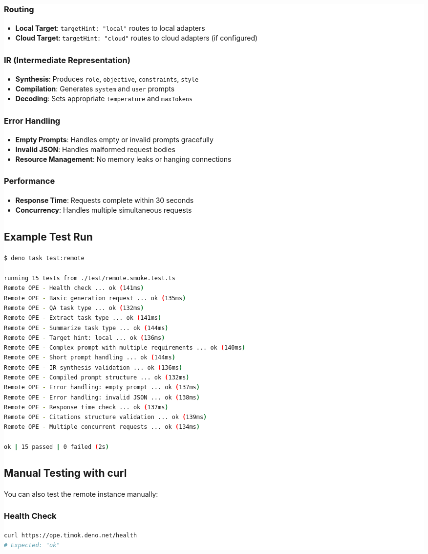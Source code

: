### Routing
- **Local Target**: `targetHint: "local"` routes to local adapters
- **Cloud Target**: `targetHint: "cloud"` routes to cloud adapters (if configured)

### IR (Intermediate Representation)
- **Synthesis**: Produces `role`, `objective`, `constraints`, `style`
- **Compilation**: Generates `system` and `user` prompts
- **Decoding**: Sets appropriate `temperature` and `maxTokens`

### Error Handling
- **Empty Prompts**: Handles empty or invalid prompts gracefully
- **Invalid JSON**: Handles malformed request bodies
- **Resource Management**: No memory leaks or hanging connections

### Performance
- **Response Time**: Requests complete within 30 seconds
- **Concurrency**: Handles multiple simultaneous requests

## Example Test Run

```bash
$ deno task test:remote

running 15 tests from ./test/remote.smoke.test.ts
Remote OPE - Health check ... ok (141ms)
Remote OPE - Basic generation request ... ok (135ms)
Remote OPE - QA task type ... ok (132ms)
Remote OPE - Extract task type ... ok (141ms)
Remote OPE - Summarize task type ... ok (144ms)
Remote OPE - Target hint: local ... ok (136ms)
Remote OPE - Complex prompt with multiple requirements ... ok (140ms)
Remote OPE - Short prompt handling ... ok (144ms)
Remote OPE - IR synthesis validation ... ok (136ms)
Remote OPE - Compiled prompt structure ... ok (132ms)
Remote OPE - Error handling: empty prompt ... ok (137ms)
Remote OPE - Error handling: invalid JSON ... ok (138ms)
Remote OPE - Response time check ... ok (137ms)
Remote OPE - Citations structure validation ... ok (139ms)
Remote OPE - Multiple concurrent requests ... ok (134ms)

ok | 15 passed | 0 failed (2s)
```

## Manual Testing with curl

You can also test the remote instance manually:

### Health Check
```bash
curl https://ope.timok.deno.net/health
# Expected: "ok"
```
